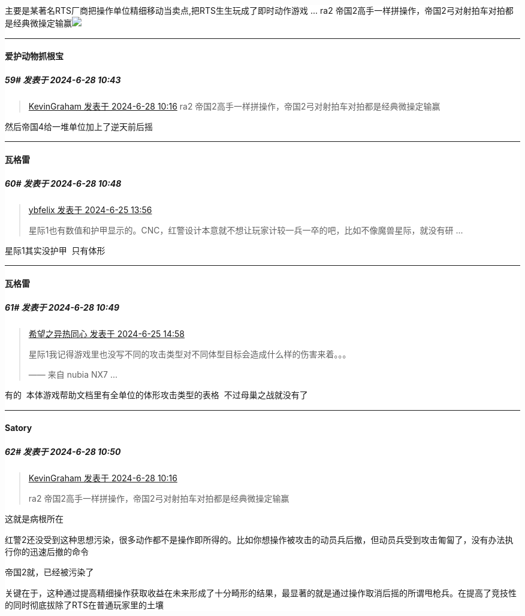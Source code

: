 主要是某著名RTS厂商把操作单位精细移动当卖点,把RTS生生玩成了即时动作游戏 ...</blockquote>
ra2 帝国2高手一样拼操作，帝国2弓对射拍车对拍都是经典微操定输赢<img src="https://static.saraba1st.com/image/smiley/face2017/037.png" referrerpolicy="no-referrer">


*****

####  爱护动物抓根宝  
##### 59#       发表于 2024-6-28 10:43

<blockquote><a href="httphttps://bbs.saraba1st.com/2b/forum.php?mod=redirect&amp;goto=findpost&amp;pid=65409100&amp;ptid=2188916" target="_blank">KevinGraham 发表于 2024-6-28 10:16</a>
ra2 帝国2高手一样拼操作，帝国2弓对射拍车对拍都是经典微操定输赢</blockquote>
然后帝国4给一堆单位加上了逆天前后摇

*****

####  瓦格雷  
##### 60#       发表于 2024-6-28 10:48

<blockquote><a href="httphttps://bbs.saraba1st.com/2b/forum.php?mod=redirect&amp;goto=findpost&amp;pid=65372315&amp;ptid=2188916" target="_blank">ybfelix 发表于 2024-6-25 13:56</a>

星际1也有数值和护甲显示的。CNC，红警设计本意就不想让玩家计较一兵一卒的吧，比如不像魔兽星际，就没有研 ...</blockquote>
星际1其实没护甲  只有体形


*****

####  瓦格雷  
##### 61#       发表于 2024-6-28 10:49

<blockquote><a href="httphttps://bbs.saraba1st.com/2b/forum.php?mod=redirect&amp;goto=findpost&amp;pid=65373120&amp;ptid=2188916" target="_blank">希望之异热同心 发表于 2024-6-25 14:58</a>

星际1我记得游戏里也没写不同的攻击类型对不同体型目标会造成什么样的伤害来着。。。

—— 来自 nubia NX7 ...</blockquote>
有的  本体游戏帮助文档里有全单位的体形攻击类型的表格  不过母巢之战就没有了

*****

####  Satory  
##### 62#       发表于 2024-6-28 10:50

<blockquote><a href="httphttps://bbs.saraba1st.com/2b/forum.php?mod=redirect&amp;goto=findpost&amp;pid=65409100&amp;ptid=2188916" target="_blank">KevinGraham 发表于 2024-6-28 10:16</a>

ra2 帝国2高手一样拼操作，帝国2弓对射拍车对拍都是经典微操定输赢</blockquote>
这就是病根所在

红警2还没受到这种思想污染，很多动作都不是操作即所得的。比如你想操作被攻击的动员兵后撤，但动员兵受到攻击匍匐了，没有办法执行你的迅速后撤的命令

帝国2就，已经被污染了

关键在于，这种通过提高精细操作获取收益在未来形成了十分畸形的结果，最显著的就是通过操作取消后摇的所谓甩枪兵。在提高了竞技性的同时彻底拔除了RTS在普通玩家里的土壤

